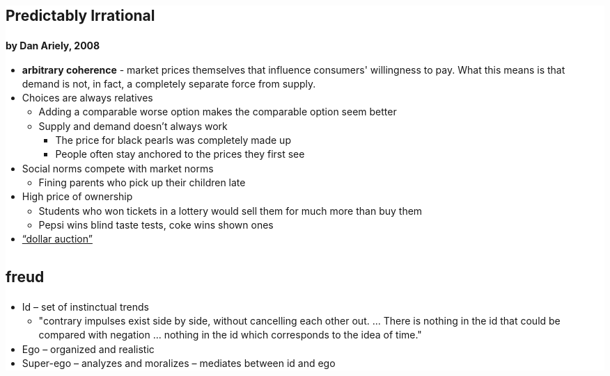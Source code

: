 ## Predictably Irrational

**by Dan Ariely, 2008**

- **arbitrary coherence** - market prices themselves that influence consumers' willingness to pay. What this means is that demand is not, in fact, a completely separate force from supply.
- Choices are always relatives
	- Adding a comparable worse option makes the comparable option seem better
	- Supply and demand doesn’t always work
		- The price for black pearls was completely made up
		- People often stay anchored to the prices they first see
- Social norms compete with market norms
	- Fining parents who pick up their children late
- High price of ownership
	- Students who won tickets in a lottery would sell them for much more than buy them
	- Pepsi wins blind taste tests, coke wins shown ones
- [“dollar auction”](http://www.smbc-comics.com/index.php?id=3594)

## freud

- Id – set of instinctual trends
  - "contrary impulses exist side by side, without cancelling each other out. ... There is nothing in the id that could be compared with negation ... nothing in the id which corresponds to the idea of time."
- Ego – organized and realistic
- Super-ego – analyzes and moralizes – mediates between id and ego